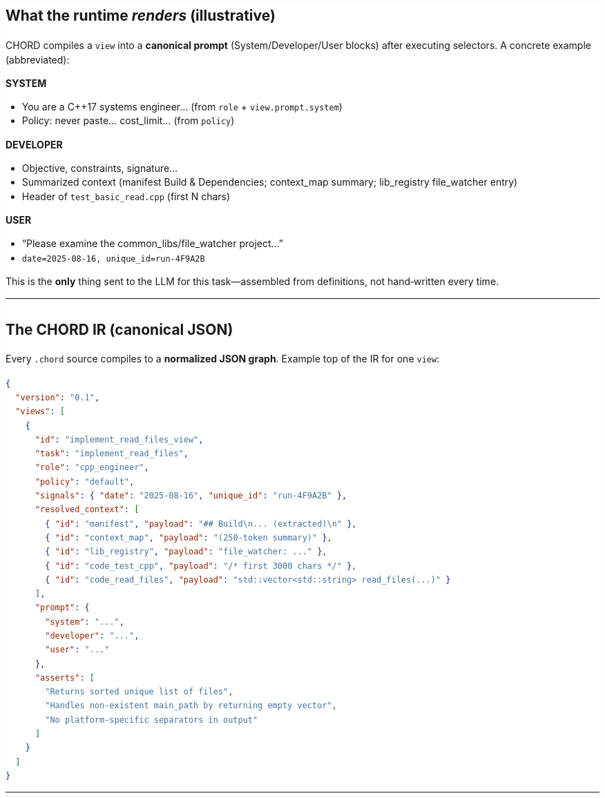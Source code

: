 
## What the runtime *renders* (illustrative)

CHORD compiles a `view` into a **canonical prompt** (System/Developer/User blocks) after executing selectors. A concrete example (abbreviated):

**SYSTEM**

* You are a C++17 systems engineer… (from `role` + `view.prompt.system`)
* Policy: never paste… cost\_limit… (from `policy`)

**DEVELOPER**

* Objective, constraints, signature…
* Summarized context (manifest Build & Dependencies; context\_map summary; lib\_registry file\_watcher entry)
* Header of `test_basic_read.cpp` (first N chars)

**USER**

* “Please examine the common\_libs/file\_watcher project…”
* `date=2025-08-16, unique_id=run-4F9A2B`

This is the **only** thing sent to the LLM for this task—assembled from definitions, not hand‑written every time.

---

## The CHORD IR (canonical JSON)

Every `.chord` source compiles to a **normalized JSON graph**. Example top of the IR for one `view`:

```json
{
  "version": "0.1",
  "views": [
    {
      "id": "implement_read_files_view",
      "task": "implement_read_files",
      "role": "cpp_engineer",
      "policy": "default",
      "signals": { "date": "2025-08-16", "unique_id": "run-4F9A2B" },
      "resolved_context": [
        { "id": "manifest", "payload": "## Build\n... (extracted)\n" },
        { "id": "context_map", "payload": "(250-token summary)" },
        { "id": "lib_registry", "payload": "file_watcher: ..." },
        { "id": "code_test_cpp", "payload": "/* first 3000 chars */" },
        { "id": "code_read_files", "payload": "std::vector<std::string> read_files(...)" }
      ],
      "prompt": {
        "system": "...",
        "developer": "...",
        "user": "..."
      },
      "asserts": [
        "Returns sorted unique list of files",
        "Handles non-existent main_path by returning empty vector",
        "No platform-specific separators in output"
      ]
    }
  ]
}
```

---
